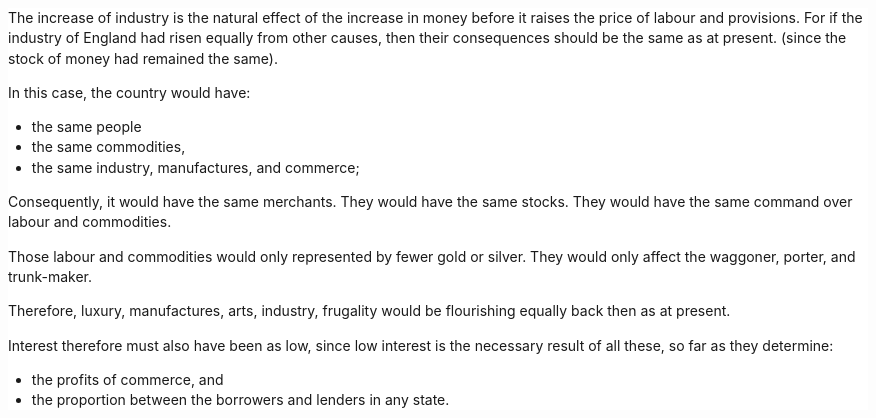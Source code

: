 The increase of industry is the natural effect of the increase in money before it raises the price of labour and provisions. For if the industry of England had risen equally from other causes, then their consequences should be the same as at present. (since the stock of money had remained the same).

In this case, the country would have:
- the same people
- the same commodities,
- the same industry, manufactures, and commerce;

Consequently, it would have the same merchants. They would have the same stocks. They would have the same command over labour and commodities.

Those labour and commodities would only represented by fewer gold or silver. They would only affect the waggoner, porter, and trunk-maker.

Therefore, luxury, manufactures, arts, industry, frugality would be flourishing equally back then as at present.

Interest therefore must also have been as low, since low interest is the necessary result of all these, so far as they determine:
- the profits of commerce, and
- the proportion between the borrowers and lenders in any state.
